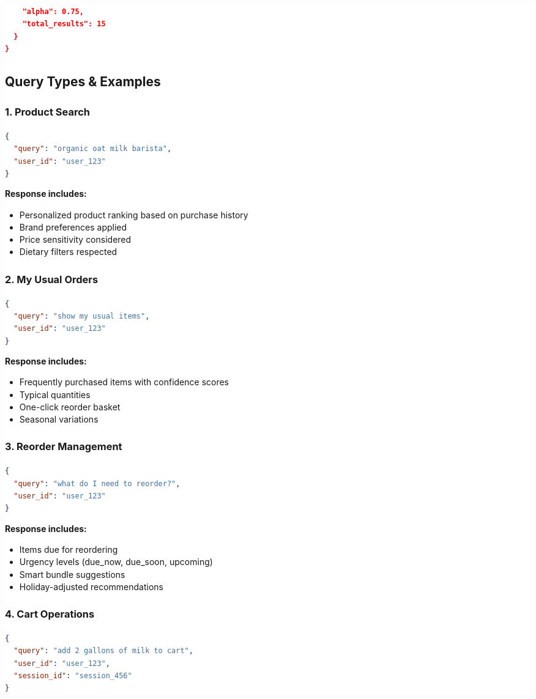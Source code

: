 ```json
    "alpha": 0.75,
    "total_results": 15
  }
}
```

## Query Types & Examples

### 1. Product Search
```json
{
  "query": "organic oat milk barista",
  "user_id": "user_123"
}
```

**Response includes:**
- Personalized product ranking based on purchase history
- Brand preferences applied
- Price sensitivity considered
- Dietary filters respected

### 2. My Usual Orders
```json
{
  "query": "show my usual items",
  "user_id": "user_123"
}
```

**Response includes:**
- Frequently purchased items with confidence scores
- Typical quantities
- One-click reorder basket
- Seasonal variations

### 3. Reorder Management
```json
{
  "query": "what do I need to reorder?",
  "user_id": "user_123"
}
```

**Response includes:**
- Items due for reordering
- Urgency levels (due_now, due_soon, upcoming)
- Smart bundle suggestions
- Holiday-adjusted recommendations

### 4. Cart Operations
```json
{
  "query": "add 2 gallons of milk to cart",
  "user_id": "user_123",
  "session_id": "session_456"
}
```
